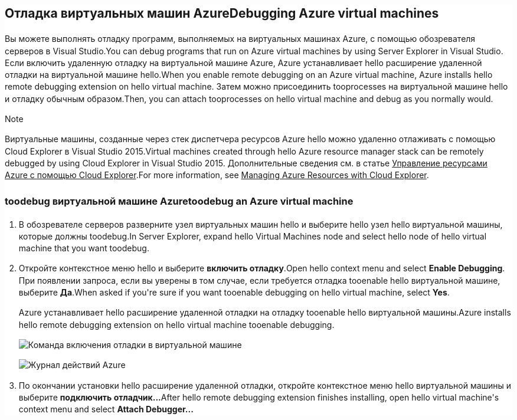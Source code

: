 ## <a name="debugging-azure-virtual-machines"></a><span data-ttu-id="4a647-181">Отладка виртуальных машин Azure</span><span class="sxs-lookup"><span data-stu-id="4a647-181">Debugging Azure virtual machines</span></span>
<span data-ttu-id="4a647-182">Вы можете выполнять отладку программ, выполняемых на виртуальных машинах Azure, с помощью обозревателя серверов в Visual Studio.</span><span class="sxs-lookup"><span data-stu-id="4a647-182">You can debug programs that run on Azure virtual machines by using Server Explorer in Visual Studio.</span></span> <span data-ttu-id="4a647-183">Если включить удаленную отладку на виртуальной машине Azure, Azure устанавливает hello расширение удаленной отладки на виртуальной машине hello.</span><span class="sxs-lookup"><span data-stu-id="4a647-183">When you enable remote debugging on an Azure virtual machine, Azure installs hello remote debugging extension on hello virtual machine.</span></span> <span data-ttu-id="4a647-184">Затем можно присоединить tooprocesses на виртуальной машине hello и отладку обычным образом.</span><span class="sxs-lookup"><span data-stu-id="4a647-184">Then, you can attach tooprocesses on hello virtual machine and debug as you normally would.</span></span>

> [!NOTE]
> <span data-ttu-id="4a647-185">Виртуальные машины, созданные через стек диспетчера ресурсов Azure hello можно удаленно отлаживать с помощью Cloud Explorer в Visual Studio 2015.</span><span class="sxs-lookup"><span data-stu-id="4a647-185">Virtual machines created through hello Azure resource manager stack can be remotely debugged by using Cloud Explorer in Visual Studio 2015.</span></span> <span data-ttu-id="4a647-186">Дополнительные сведения см. в статье [Управление ресурсами Azure с помощью Cloud Explorer](http://go.microsoft.com/fwlink/?LinkId=623031).</span><span class="sxs-lookup"><span data-stu-id="4a647-186">For more information, see [Managing Azure Resources with Cloud Explorer](http://go.microsoft.com/fwlink/?LinkId=623031).</span></span>
>
>

### <a name="toodebug-an-azure-virtual-machine"></a><span data-ttu-id="4a647-187">toodebug виртуальной машине Azure</span><span class="sxs-lookup"><span data-stu-id="4a647-187">toodebug an Azure virtual machine</span></span>
1. <span data-ttu-id="4a647-188">В обозревателе серверов разверните узел виртуальных машин hello и выберите hello узел hello виртуальной машины, которые должны toodebug.</span><span class="sxs-lookup"><span data-stu-id="4a647-188">In Server Explorer, expand hello Virtual Machines node and select hello node of hello virtual machine that you want toodebug.</span></span>
2. <span data-ttu-id="4a647-189">Откройте контекстное меню hello и выберите **включить отладку**.</span><span class="sxs-lookup"><span data-stu-id="4a647-189">Open hello context menu and select **Enable Debugging**.</span></span> <span data-ttu-id="4a647-190">При появлении запроса, если вы уверены в том случае, если требуется отладка tooenable hello виртуальной машине, выберите **Да**.</span><span class="sxs-lookup"><span data-stu-id="4a647-190">When asked if you're sure if you want tooenable debugging on hello virtual machine, select **Yes**.</span></span>

    <span data-ttu-id="4a647-191">Azure устанавливает hello расширение удаленной отладки на отладку tooenable hello виртуальной машины.</span><span class="sxs-lookup"><span data-stu-id="4a647-191">Azure installs hello remote debugging extension on hello virtual machine tooenable debugging.</span></span>

    ![Команда включения отладки в виртуальной машине](./media/vs-azure-tools-debug-cloud-services-virtual-machines/IC746720.png)

    ![Журнал действий Azure](./media/vs-azure-tools-debug-cloud-services-virtual-machines/IC746721.png)
3. <span data-ttu-id="4a647-194">По окончании установки hello расширение удаленной отладки, откройте контекстное меню hello виртуальной машины и выберите **подключить отладчик...**</span><span class="sxs-lookup"><span data-stu-id="4a647-194">After hello remote debugging extension finishes installing, open hello virtual machine's context menu and select **Attach Debugger...**</span></span>

